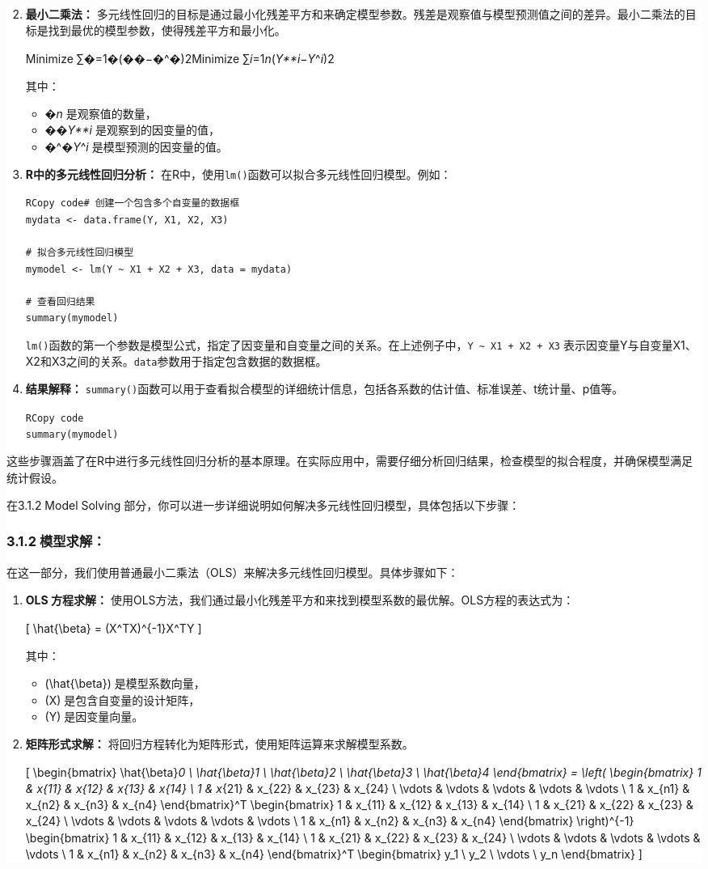 2. **最小二乘法：** 多元线性回归的目标是通过最小化残差平方和来确定模型参数。残差是观察值与模型预测值之间的差异。最小二乘法的目标是找到最优的模型参数，使得残差平方和最小化。

   Minimize ∑�=1�(��−�^�)2Minimize ∑*i*=1*n*(*Y**i*−*Y*^*i*)2

   其中：

   - �*n* 是观察值的数量，
   - ��*Y**i* 是观察到的因变量的值，
   - �^�*Y*^*i* 是模型预测的因变量的值。

3. **R中的多元线性回归分析：** 在R中，使用`lm()`函数可以拟合多元线性回归模型。例如：

   ```
   RCopy code# 创建一个包含多个自变量的数据框
   mydata <- data.frame(Y, X1, X2, X3)
   
   # 拟合多元线性回归模型
   mymodel <- lm(Y ~ X1 + X2 + X3, data = mydata)
   
   # 查看回归结果
   summary(mymodel)
   ```

   `lm()`函数的第一个参数是模型公式，指定了因变量和自变量之间的关系。在上述例子中，`Y ~ X1 + X2 + X3` 表示因变量Y与自变量X1、X2和X3之间的关系。`data`参数用于指定包含数据的数据框。

4. **结果解释：** `summary()`函数可以用于查看拟合模型的详细统计信息，包括各系数的估计值、标准误差、t统计量、p值等。

   ```
   RCopy code
   summary(mymodel)
   ```

这些步骤涵盖了在R中进行多元线性回归分析的基本原理。在实际应用中，需要仔细分析回归结果，检查模型的拟合程度，并确保模型满足统计假设。

在3.1.2 Model Solving 部分，你可以进一步详细说明如何解决多元线性回归模型，具体包括以下步骤：

### 3.1.2 模型求解：

在这一部分，我们使用普通最小二乘法（OLS）来解决多元线性回归模型。具体步骤如下：

1. **OLS 方程求解：** 使用OLS方法，我们通过最小化残差平方和来找到模型系数的最优解。OLS方程的表达式为：

   \[ \hat{\beta} = (X^TX)^{-1}X^TY \]

   其中：
   - \(\hat{\beta}\) 是模型系数向量，
   - \(X\) 是包含自变量的设计矩阵，
   - \(Y\) 是因变量向量。

2. **矩阵形式求解：** 将回归方程转化为矩阵形式，使用矩阵运算来求解模型系数。

   \[ \begin{bmatrix} \hat{\beta}_0 \\ \hat{\beta}_1 \\ \hat{\beta}_2 \\ \hat{\beta}_3 \\ \hat{\beta}_4 \end{bmatrix} = \left( \begin{bmatrix} 1 & x_{11} & x_{12} & x_{13} & x_{14} \\ 1 & x_{21} & x_{22} & x_{23} & x_{24} \\ \vdots & \vdots & \vdots & \vdots & \vdots \\ 1 & x_{n1} & x_{n2} & x_{n3} & x_{n4} \end{bmatrix}^T \begin{bmatrix} 1 & x_{11} & x_{12} & x_{13} & x_{14} \\ 1 & x_{21} & x_{22} & x_{23} & x_{24} \\ \vdots & \vdots & \vdots & \vdots & \vdots \\ 1 & x_{n1} & x_{n2} & x_{n3} & x_{n4} \end{bmatrix} \right)^{-1} \begin{bmatrix} 1 & x_{11} & x_{12} & x_{13} & x_{14} \\ 1 & x_{21} & x_{22} & x_{23} & x_{24} \\ \vdots & \vdots & \vdots & \vdots & \vdots \\ 1 & x_{n1} & x_{n2} & x_{n3} & x_{n4} \end{bmatrix}^T \begin{bmatrix} y_1 \\ y_2 \\ \vdots \\ y_n \end{bmatrix} \]
